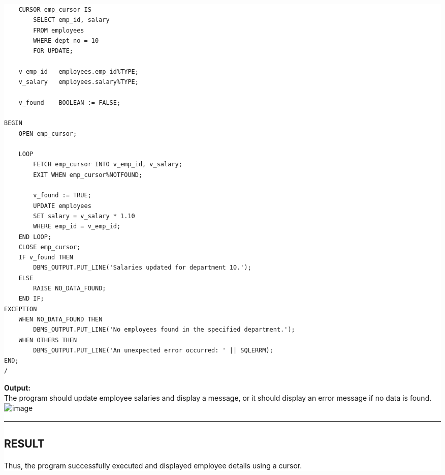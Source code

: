 ```
    CURSOR emp_cursor IS
        SELECT emp_id, salary
        FROM employees
        WHERE dept_no = 10
        FOR UPDATE;

    v_emp_id   employees.emp_id%TYPE;
    v_salary   employees.salary%TYPE;

    v_found    BOOLEAN := FALSE;

BEGIN
    OPEN emp_cursor;

    LOOP
        FETCH emp_cursor INTO v_emp_id, v_salary;
        EXIT WHEN emp_cursor%NOTFOUND;

        v_found := TRUE;
        UPDATE employees
        SET salary = v_salary * 1.10
        WHERE emp_id = v_emp_id;
    END LOOP;
    CLOSE emp_cursor;
    IF v_found THEN
        DBMS_OUTPUT.PUT_LINE('Salaries updated for department 10.');
    ELSE
        RAISE NO_DATA_FOUND;
    END IF;
EXCEPTION
    WHEN NO_DATA_FOUND THEN
        DBMS_OUTPUT.PUT_LINE('No employees found in the specified department.');
    WHEN OTHERS THEN
        DBMS_OUTPUT.PUT_LINE('An unexpected error occurred: ' || SQLERRM);
END;
/
```

**Output:**  
The program should update employee salaries and display a message, or it should display an error message if no data is found.
![image](https://github.com/user-attachments/assets/b27fa2d8-dbdc-4187-826c-1181b9010e96)


---

## RESULT
Thus, the program successfully executed and displayed employee details using a cursor. 


